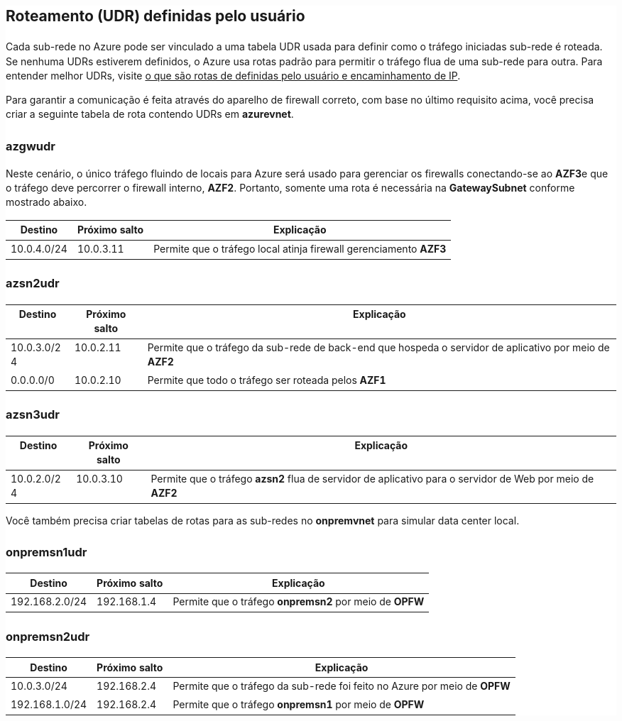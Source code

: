 ## <a name="user-defined-routing-udr"></a>Roteamento (UDR) definidas pelo usuário

Cada sub-rede no Azure pode ser vinculado a uma tabela UDR usada para definir como o tráfego iniciadas sub-rede é roteada. Se nenhuma UDRs estiverem definidos, o Azure usa rotas padrão para permitir o tráfego flua de uma sub-rede para outra. Para entender melhor UDRs, visite [o que são rotas de definidas pelo usuário e encaminhamento de IP](./virtual-networks-udr-overview.md#ip-forwarding).

Para garantir a comunicação é feita através do aparelho de firewall correto, com base no último requisito acima, você precisa criar a seguinte tabela de rota contendo UDRs em **azurevnet**.

### <a name="azgwudr"></a>azgwudr

Neste cenário, o único tráfego fluindo de locais para Azure será usado para gerenciar os firewalls conectando-se ao **AZF3**e que o tráfego deve percorrer o firewall interno, **AZF2**. Portanto, somente uma rota é necessária na **GatewaySubnet** conforme mostrado abaixo.

|Destino|Próximo salto|Explicação|
|---|---|---|
|10.0.4.0/24|10.0.3.11|Permite que o tráfego local atinja firewall gerenciamento **AZF3**|

### <a name="azsn2udr"></a>azsn2udr

|Destino|Próximo salto|Explicação|
|---|---|---|
|10.0.3.0/24|10.0.2.11|Permite que o tráfego da sub-rede de back-end que hospeda o servidor de aplicativo por meio de **AZF2**|
|0.0.0.0/0|10.0.2.10|Permite que todo o tráfego ser roteada pelos **AZF1**|

### <a name="azsn3udr"></a>azsn3udr

|Destino|Próximo salto|Explicação|
|---|---|---|
|10.0.2.0/24|10.0.3.10|Permite que o tráfego **azsn2** flua de servidor de aplicativo para o servidor de Web por meio de **AZF2**|

Você também precisa criar tabelas de rotas para as sub-redes no **onpremvnet** para simular data center local.

### <a name="onpremsn1udr"></a>onpremsn1udr

|Destino|Próximo salto|Explicação|
|---|---|---|
|192.168.2.0/24|192.168.1.4|Permite que o tráfego **onpremsn2** por meio de **OPFW**|

### <a name="onpremsn2udr"></a>onpremsn2udr

|Destino|Próximo salto|Explicação|
|---|---|---|
|10.0.3.0/24|192.168.2.4|Permite que o tráfego da sub-rede foi feito no Azure por meio de **OPFW**|
|192.168.1.0/24|192.168.2.4|Permite que o tráfego **onpremsn1** por meio de **OPFW**|
